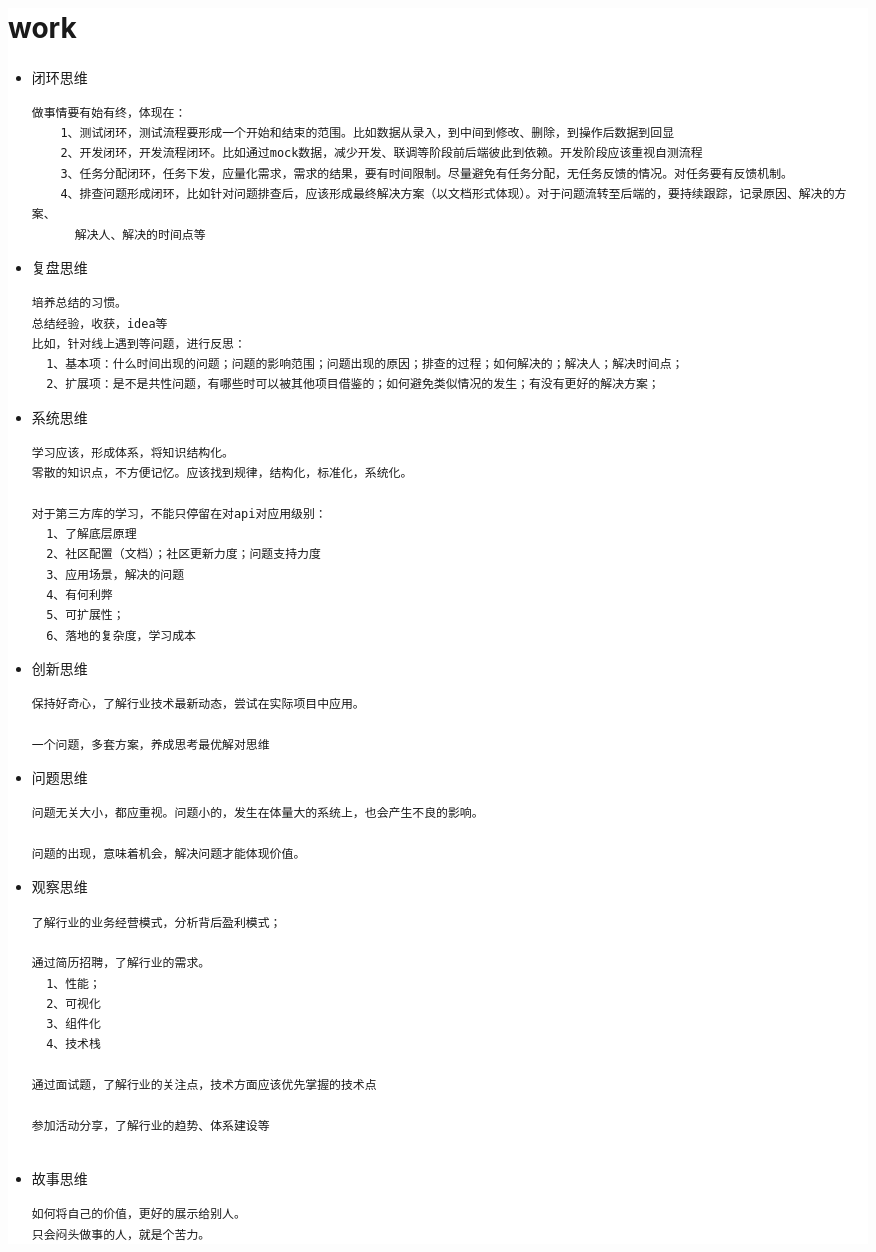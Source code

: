 # work
- 闭环思维
  ~~~
  做事情要有始有终，体现在：
      1、测试闭环，测试流程要形成一个开始和结束的范围。比如数据从录入，到中间到修改、删除，到操作后数据到回显
      2、开发闭环，开发流程闭环。比如通过mock数据，减少开发、联调等阶段前后端彼此到依赖。开发阶段应该重视自测流程
      3、任务分配闭环，任务下发，应量化需求，需求的结果，要有时间限制。尽量避免有任务分配，无任务反馈的情况。对任务要有反馈机制。
      4、排查问题形成闭环，比如针对问题排查后，应该形成最终解决方案（以文档形式体现）。对于问题流转至后端的，要持续跟踪，记录原因、解决的方案、
        解决人、解决的时间点等
  ~~~
  
- 复盘思维
  ~~~
  培养总结的习惯。
  总结经验，收获，idea等
  比如，针对线上遇到等问题，进行反思：
    1、基本项：什么时间出现的问题；问题的影响范围；问题出现的原因；排查的过程；如何解决的；解决人；解决时间点；
    2、扩展项：是不是共性问题，有哪些时可以被其他项目借鉴的；如何避免类似情况的发生；有没有更好的解决方案；
  ~~~
  
- 系统思维
  ~~~
  学习应该，形成体系，将知识结构化。
  零散的知识点，不方便记忆。应该找到规律，结构化，标准化，系统化。
  
  对于第三方库的学习，不能只停留在对api对应用级别：
    1、了解底层原理
    2、社区配置（文档）；社区更新力度；问题支持力度
    3、应用场景，解决的问题
    4、有何利弊
    5、可扩展性；
    6、落地的复杂度，学习成本
  ~~~
- 创新思维
  ~~~
  保持好奇心，了解行业技术最新动态，尝试在实际项目中应用。
  
  一个问题，多套方案，养成思考最优解对思维
  ~~~
- 问题思维
  ~~~
  问题无关大小，都应重视。问题小的，发生在体量大的系统上，也会产生不良的影响。
  
  问题的出现，意味着机会，解决问题才能体现价值。
  ~~~
- 观察思维
  ~~~
  了解行业的业务经营模式，分析背后盈利模式；
  
  通过简历招聘，了解行业的需求。
    1、性能；
    2、可视化
    3、组件化
    4、技术栈
  
  通过面试题，了解行业的关注点，技术方面应该优先掌握的技术点
  
  参加活动分享，了解行业的趋势、体系建设等
  
  
  ~~~
- 故事思维
  ~~~
  如何将自己的价值，更好的展示给别人。
  只会闷头做事的人，就是个苦力。
  ~~~
